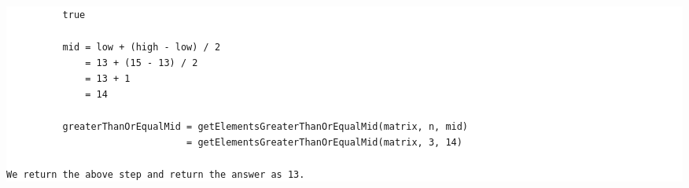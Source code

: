 ```
          true

          mid = low + (high - low) / 2
              = 13 + (15 - 13) / 2
              = 13 + 1
              = 14

          greaterThanOrEqualMid = getElementsGreaterThanOrEqualMid(matrix, n, mid)
                                = getElementsGreaterThanOrEqualMid(matrix, 3, 14)

We return the above step and return the answer as 13.
```
